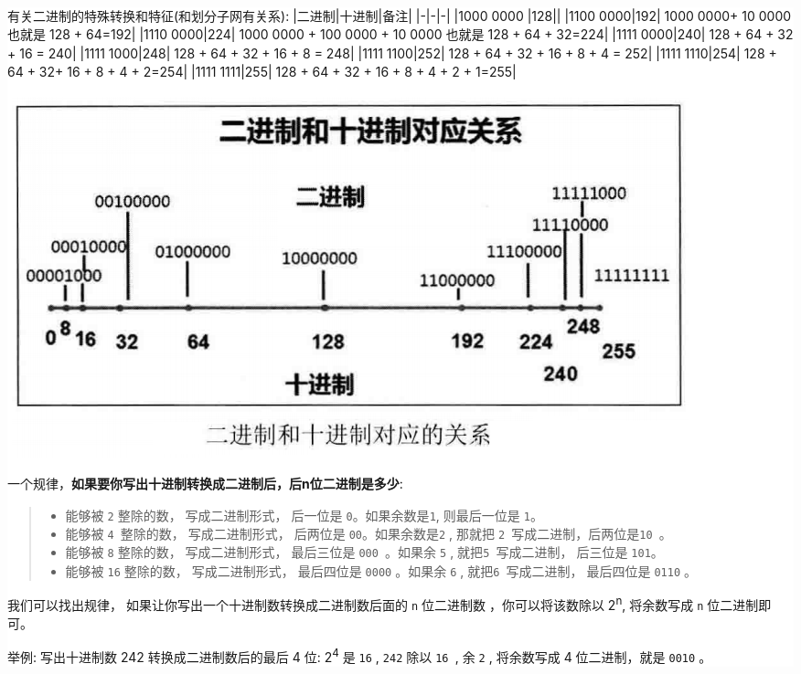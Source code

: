 有关二进制的特殊转换和特征(和划分子网有关系): 
|二进制|十进制|备注|
|-|-|-|
|1000 0000	|128||
|1100 0000|192| 1000 0000+ 10 0000 也就是 128 + 64=192|
|1110 0000|224| 1000 0000 + 100 0000 + 10 0000 也就是 128  + 64 + 32=224|
|1111 0000|240| 128 + 64 + 32 + 16 = 240|
|1111 1000|248| 128 + 64 + 32 + 16 + 8 = 248|
|1111 1100|252| 128 + 64 + 32 + 16 + 8 + 4 = 252|
|1111 1110|254| 128 + 64 + 32+ 16 + 8 + 4 + 2=254|
|1111 1111|255| 128 + 64 + 32 + 16 + 8 + 4 + 2 + 1=255|

![在这里插入图片描述](images/4_11.png)

一个规律，**如果要你写出十进制转换成二进制后，后n位二进制是多少**: 

> * 能够被 `2` 整除的数， 写成二进制形式， 后一位是 `0`。如果余数是` 1 `,  则最后一位是 `1`。 
> * 能够被 `4 `整除的数， 写成二进制形式， 后两位是 `00`。如果余数是`2` , 那就把 `2 `写成二进制，后两位是`10 `。
> * 能够被 `8` 整除的数， 写成二进制形式， 最后三位是 `000 `。如果余 `5` , 就把`5 `写成二进制， 后三位是 `101`。
> * 能够被 `16` 整除的数， 写成二进制形式， 最后四位是 `0000` 。如果余 `6` ,   就把`6 `写成二进制， 最后四位是 `0110` 。


我们可以找出规律， 如果让你写出一个十进制数转换成二进制数后面的 `n` 位二进制数 ，你可以将该数除以 2<sup>n</sup>,    将余数写成 `n` 位二进制即可。

举例:  写出十进制数 242 转换成二进制数后的最后 4 位: 
2<sup>4</sup>   是 `16` ,  `242` 除以 `16 `,  余 `2` ,  将余数写成 4 位二进制，就是 `0010` 。
